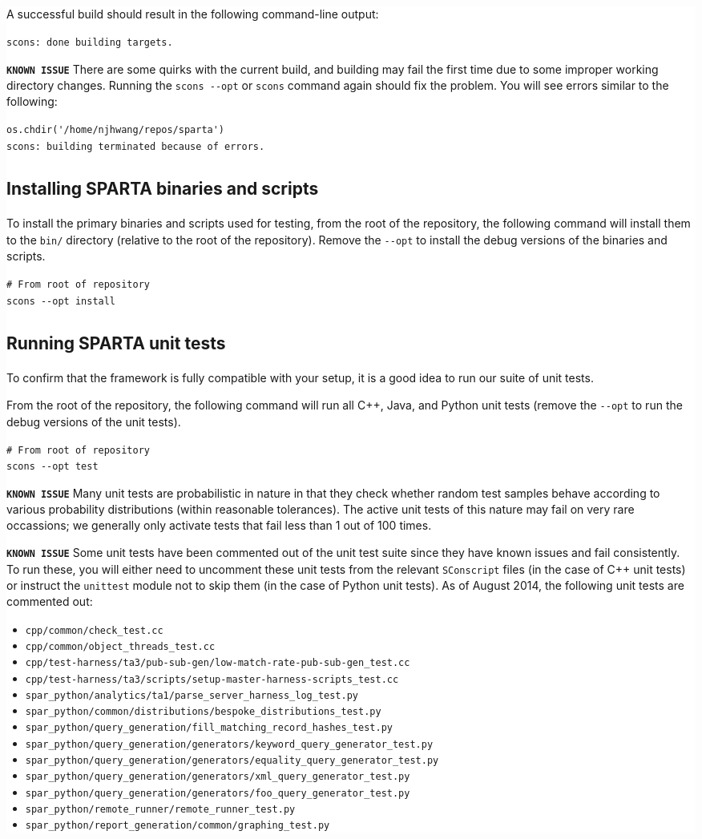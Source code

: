 A successful build should result in the following command-line output:
```
scons: done building targets.
```

**`KNOWN ISSUE`** There are some quirks with the current build, and building may fail the first time due to some improper working directory changes. Running the `scons --opt` or `scons` command again should fix the problem. You will see errors similar to the following:
```
os.chdir('/home/njhwang/repos/sparta') 
scons: building terminated because of errors.
```

Installing SPARTA binaries and scripts
-------------------------------------------------------------------------------
To install the primary binaries and scripts used for testing, from the root of the repository, the following command will install them to the `bin/` directory (relative to the root of the repository). Remove the `--opt` to install the debug versions of the binaries and scripts.
```
# From root of repository
scons --opt install
```

Running SPARTA unit tests
-------------------------------------------------------------------------------
To confirm that the framework is fully compatible with your setup, it is a good idea to run our suite of unit tests.

From the root of the repository, the following command will run all C++, Java, and Python unit tests (remove the `--opt` to run the debug versions of the unit tests).
```
# From root of repository
scons --opt test
```

**`KNOWN ISSUE`** Many unit tests are probabilistic in nature in that they check whether random test samples behave according to various probability distributions (within reasonable tolerances). The active unit tests of this nature may fail on very rare occassions; we generally only activate tests that fail less than 1 out of 100 times.

**`KNOWN ISSUE`** Some unit tests have been commented out of the unit test suite since they have known issues and fail consistently. To run these, you will either need to uncomment these unit tests from the relevant `SConscript` files (in the case of C++ unit tests) or instruct the `unittest` module not to skip them (in the case of Python unit tests). As of August 2014, the following unit tests are commented out:
- `cpp/common/check_test.cc`
- `cpp/common/object_threads_test.cc`
- `cpp/test-harness/ta3/pub-sub-gen/low-match-rate-pub-sub-gen_test.cc`
- `cpp/test-harness/ta3/scripts/setup-master-harness-scripts_test.cc`
- `spar_python/analytics/ta1/parse_server_harness_log_test.py`
- `spar_python/common/distributions/bespoke_distributions_test.py`
- `spar_python/query_generation/fill_matching_record_hashes_test.py`
- `spar_python/query_generation/generators/keyword_query_generator_test.py`
- `spar_python/query_generation/generators/equality_query_generator_test.py`
- `spar_python/query_generation/generators/xml_query_generator_test.py`
- `spar_python/query_generation/generators/foo_query_generator_test.py`
- `spar_python/remote_runner/remote_runner_test.py`
- `spar_python/report_generation/common/graphing_test.py`
